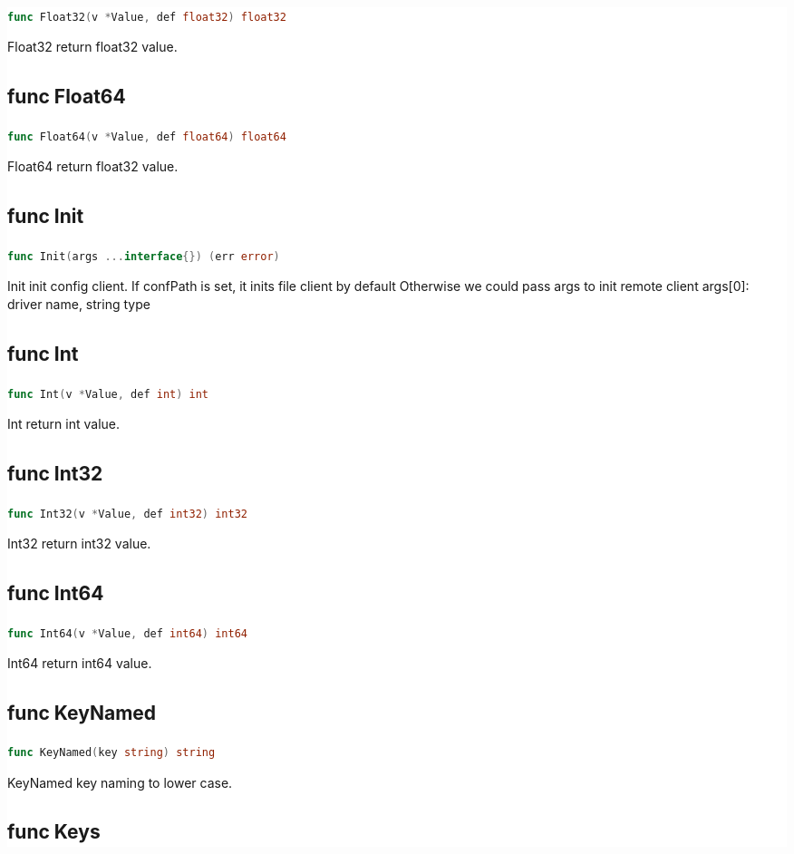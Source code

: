 ```go
func Float32(v *Value, def float32) float32
```

Float32 return float32 value.

## func Float64

```go
func Float64(v *Value, def float64) float64
```

Float64 return float32 value.

## func Init

```go
func Init(args ...interface{}) (err error)
```

Init init config client. If confPath is set, it inits file client by default Otherwise we could pass args to init remote client args\[0\]: driver name, string type

## func Int

```go
func Int(v *Value, def int) int
```

Int return int value.

## func Int32

```go
func Int32(v *Value, def int32) int32
```

Int32 return int32 value.

## func Int64

```go
func Int64(v *Value, def int64) int64
```

Int64 return int64 value.

## func KeyNamed

```go
func KeyNamed(key string) string
```

KeyNamed key naming to lower case.

## func Keys
